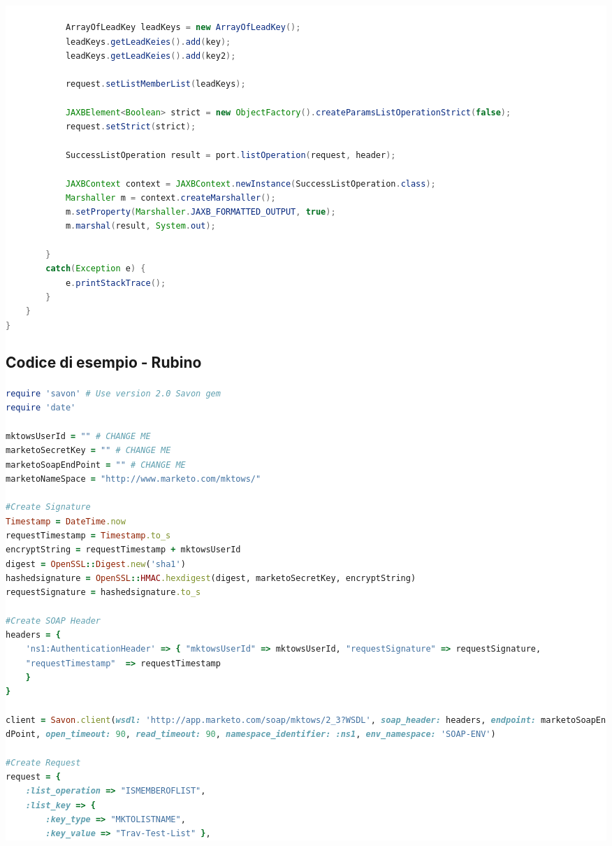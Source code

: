 ```java
             
            ArrayOfLeadKey leadKeys = new ArrayOfLeadKey();
            leadKeys.getLeadKeies().add(key);
            leadKeys.getLeadKeies().add(key2);
             
            request.setListMemberList(leadKeys);
             
            JAXBElement<Boolean> strict = new ObjectFactory().createParamsListOperationStrict(false);
            request.setStrict(strict);
             
            SuccessListOperation result = port.listOperation(request, header);
             
            JAXBContext context = JAXBContext.newInstance(SuccessListOperation.class);
            Marshaller m = context.createMarshaller();
            m.setProperty(Marshaller.JAXB_FORMATTED_OUTPUT, true);
            m.marshal(result, System.out);
             
        }
        catch(Exception e) {
            e.printStackTrace();
        }
    }
}
```

## Codice di esempio - Rubino

```ruby
require 'savon' # Use version 2.0 Savon gem
require 'date'

mktowsUserId = "" # CHANGE ME
marketoSecretKey = "" # CHANGE ME
marketoSoapEndPoint = "" # CHANGE ME
marketoNameSpace = "http://www.marketo.com/mktows/"

#Create Signature
Timestamp = DateTime.now
requestTimestamp = Timestamp.to_s
encryptString = requestTimestamp + mktowsUserId
digest = OpenSSL::Digest.new('sha1')
hashedsignature = OpenSSL::HMAC.hexdigest(digest, marketoSecretKey, encryptString)
requestSignature = hashedsignature.to_s

#Create SOAP Header
headers = { 
    'ns1:AuthenticationHeader' => { "mktowsUserId" => mktowsUserId, "requestSignature" => requestSignature,                     
    "requestTimestamp"  => requestTimestamp 
    }
}

client = Savon.client(wsdl: 'http://app.marketo.com/soap/mktows/2_3?WSDL', soap_header: headers, endpoint: marketoSoapEndPoint, open_timeout: 90, read_timeout: 90, namespace_identifier: :ns1, env_namespace: 'SOAP-ENV')

#Create Request
request = {
    :list_operation => "ISMEMBEROFLIST",
    :list_key => {
        :key_type => "MKTOLISTNAME",
        :key_value => "Trav-Test-List" },
```